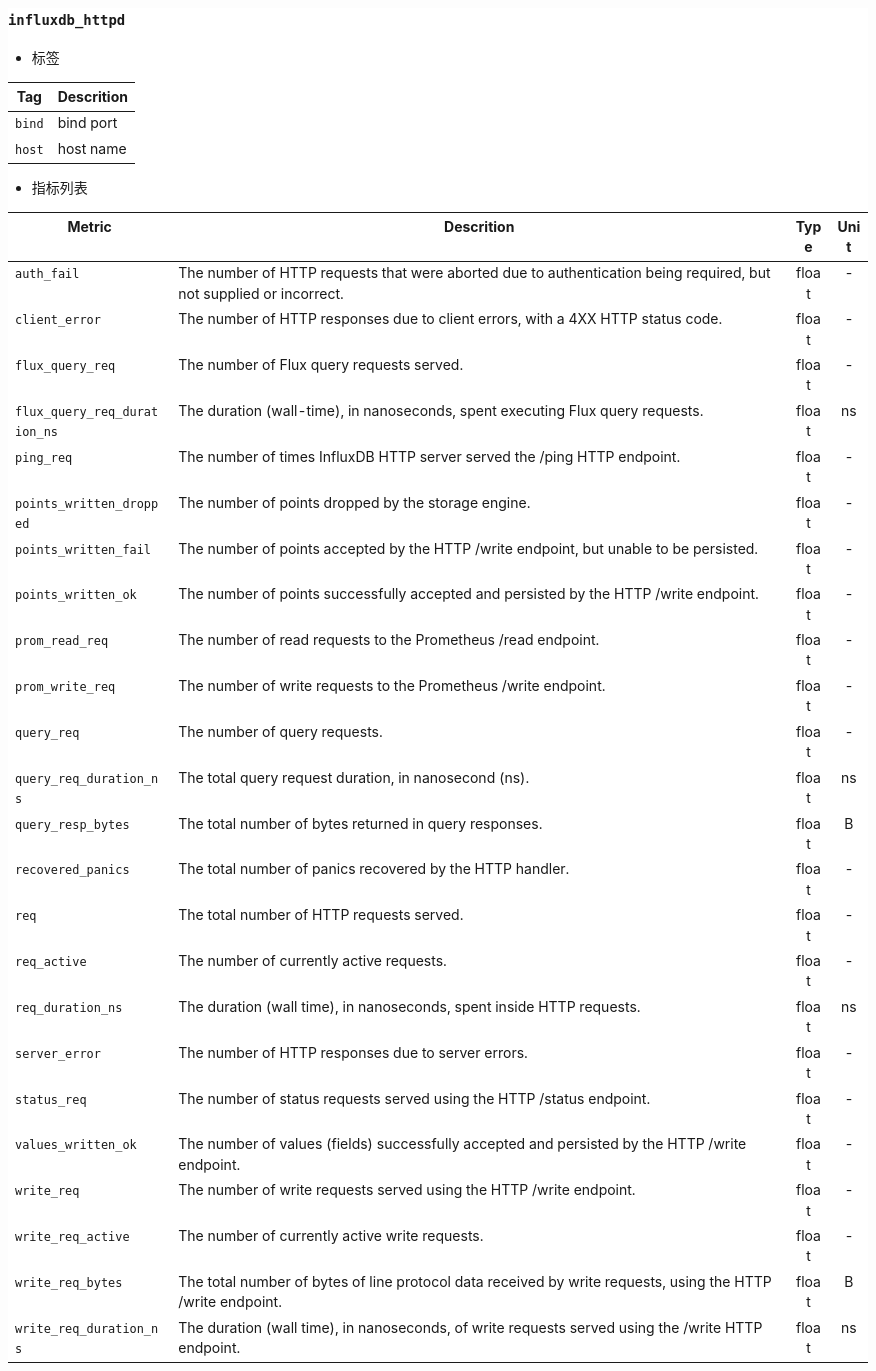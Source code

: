 

### `influxdb_httpd`

-  标签


| Tag | Descrition |
|  ----  | --------|
|`bind`|bind port|
|`host`|host name|

- 指标列表


| Metric | Descrition | Type | Unit |
| ---- |---- | :---:    | :----: |
|`auth_fail`|The number of HTTP requests that were aborted due to authentication being required, but not supplied or incorrect.|float|-|
|`client_error`|The number of HTTP responses due to client errors, with a 4XX HTTP status code.|float|-|
|`flux_query_req`|The number of Flux query requests served.|float|-|
|`flux_query_req_duration_ns`|The duration (wall-time), in nanoseconds, spent executing Flux query requests.|float|ns|
|`ping_req`|The number of times InfluxDB HTTP server served the /ping HTTP endpoint.|float|-|
|`points_written_dropped`|The number of points dropped by the storage engine.|float|-|
|`points_written_fail`|The number of points accepted by the HTTP /write endpoint, but unable to be persisted.|float|-|
|`points_written_ok`|The number of points successfully accepted and persisted by the HTTP /write endpoint.|float|-|
|`prom_read_req`|The number of read requests to the Prometheus /read endpoint.|float|-|
|`prom_write_req`|The number of write requests to the Prometheus /write endpoint.|float|-|
|`query_req`|The number of query requests.|float|-|
|`query_req_duration_ns`|The total query request duration, in nanosecond (ns).|float|ns|
|`query_resp_bytes`|The total number of bytes returned in query responses.|float|B|
|`recovered_panics`|The total number of panics recovered by the HTTP handler.|float|-|
|`req`|The total number of HTTP requests served.|float|-|
|`req_active`|The number of currently active requests.|float|-|
|`req_duration_ns`|The duration (wall time), in nanoseconds, spent inside HTTP requests.|float|ns|
|`server_error`|The number of HTTP responses due to server errors.|float|-|
|`status_req`|The number of status requests served using the HTTP /status endpoint.|float|-|
|`values_written_ok`|The number of values (fields) successfully accepted and persisted by the HTTP /write endpoint.|float|-|
|`write_req`|The number of write requests served using the HTTP /write endpoint.|float|-|
|`write_req_active`|The number of currently active write requests.|float|-|
|`write_req_bytes`|The total number of bytes of line protocol data received by write requests, using the HTTP /write endpoint.|float|B|
|`write_req_duration_ns`|The duration (wall time), in nanoseconds, of write requests served using the /write HTTP endpoint.|float|ns|

